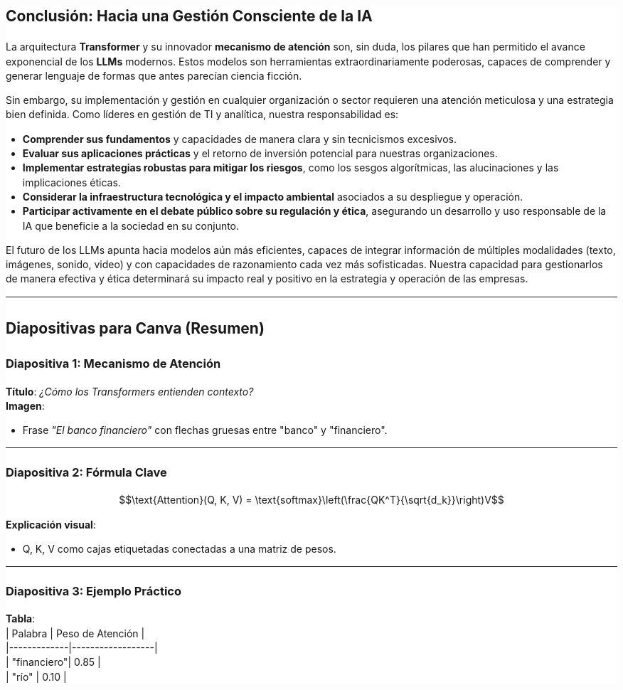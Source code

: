 
## Conclusión: Hacia una Gestión Consciente de la IA

La arquitectura **Transformer** y su innovador **mecanismo de atención** son, sin duda, los pilares que han permitido el avance exponencial de los **LLMs** modernos. Estos modelos son herramientas extraordinariamente poderosas, capaces de comprender y generar lenguaje de formas que antes parecían ciencia ficción.

Sin embargo, su implementación y gestión en cualquier organización o sector requieren una atención meticulosa y una estrategia bien definida. Como líderes en gestión de TI y analítica, nuestra responsabilidad es:
* **Comprender sus fundamentos** y capacidades de manera clara y sin tecnicismos excesivos.
* **Evaluar sus aplicaciones prácticas** y el retorno de inversión potencial para nuestras organizaciones.
* **Implementar estrategias robustas para mitigar los riesgos**, como los sesgos algorítmicas, las alucinaciones y las implicaciones éticas.
* **Considerar la infraestructura tecnológica y el impacto ambiental** asociados a su despliegue y operación.
* **Participar activamente en el debate público sobre su regulación y ética**, asegurando un desarrollo y uso responsable de la IA que beneficie a la sociedad en su conjunto.

El futuro de los LLMs apunta hacia modelos aún más eficientes, capaces de integrar información de múltiples modalidades (texto, imágenes, sonido, video) y con capacidades de razonamiento cada vez más sofisticadas. Nuestra capacidad para gestionarlos de manera efectiva y ética determinará su impacto real y positivo en la estrategia y operación de las empresas.

---


## Diapositivas para Canva (Resumen)

### **Diapositiva 1: Mecanismo de Atención**  
**Título**: *¿Cómo los Transformers entienden contexto?*  
**Imagen**:  
- Frase *"El banco financiero"* con flechas gruesas entre "banco" y "financiero".  

---

### **Diapositiva 2: Fórmula Clave**  
```math
\text{Attention}(Q, K, V) = \text{softmax}\left(\frac{QK^T}{\sqrt{d_k}}\right)V
``` 
**Explicación visual**:  
- Q, K, V como cajas etiquetadas conectadas a una matriz de pesos.  

---

### **Diapositiva 3: Ejemplo Práctico**  
**Tabla**:  
| Palabra     | Peso de Atención |  
|-------------|------------------|  
| "financiero"| 0.85             |  
| "río"       | 0.10             |  
